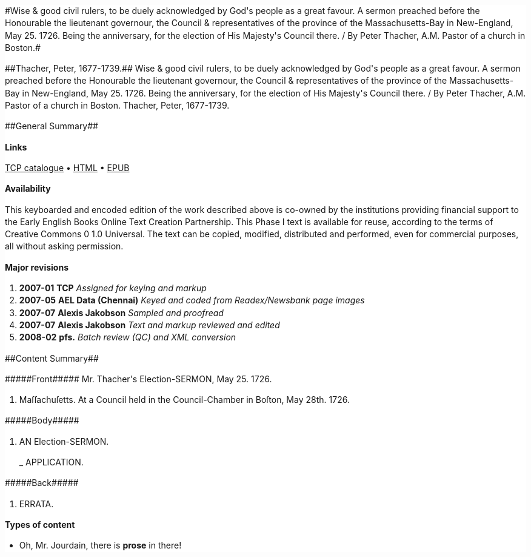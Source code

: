 #Wise & good civil rulers, to be duely acknowledged by God's people as a great favour. A sermon preached before the Honourable the lieutenant governour, the Council & representatives of the province of the Massachusetts-Bay in New-England, May 25. 1726. Being the anniversary, for the election of His Majesty's Council there. / By Peter Thacher, A.M. Pastor of a church in Boston.#

##Thacher, Peter, 1677-1739.##
Wise & good civil rulers, to be duely acknowledged by God's people as a great favour. A sermon preached before the Honourable the lieutenant governour, the Council & representatives of the province of the Massachusetts-Bay in New-England, May 25. 1726. Being the anniversary, for the election of His Majesty's Council there. / By Peter Thacher, A.M. Pastor of a church in Boston.
Thacher, Peter, 1677-1739.

##General Summary##

**Links**

[TCP catalogue](http://www.ota.ox.ac.uk/tcp/)  • 
[HTML](http://tei.it.ox.ac.uk/tcp/Texts-HTML/free/N02/N02373.html)  • 
[EPUB](http://tei.it.ox.ac.uk/tcp/Texts-EPUB/free/N02/N02373.epub)

**Availability**

This keyboarded and encoded edition of the
	       work described above is co-owned by the institutions
	       providing financial support to the Early English Books
	       Online Text Creation Partnership. This Phase I text is
	       available for reuse, according to the terms of Creative
	       Commons 0 1.0 Universal. The text can be copied,
	       modified, distributed and performed, even for
	       commercial purposes, all without asking permission.

**Major revisions**

1. __2007-01__ __TCP__ *Assigned for keying and markup*
1. __2007-05__ __AEL Data (Chennai)__ *Keyed and coded from Readex/Newsbank page images*
1. __2007-07__ __Alexis Jakobson__ *Sampled and proofread*
1. __2007-07__ __Alexis Jakobson__ *Text and markup reviewed and edited*
1. __2008-02__ __pfs.__ *Batch review (QC) and XML conversion*

##Content Summary##

#####Front#####
Mr. Thacher's Election-SERMON, May 25. 1726.
1. Maſſachuſetts. At a Council held in the Council-Chamber in Boſton, May 28th. 1726.

#####Body#####

1. AN Election-SERMON.

    _ APPLICATION.

#####Back#####

1. ERRATA.

**Types of content**

  * Oh, Mr. Jourdain, there is **prose** in there!
